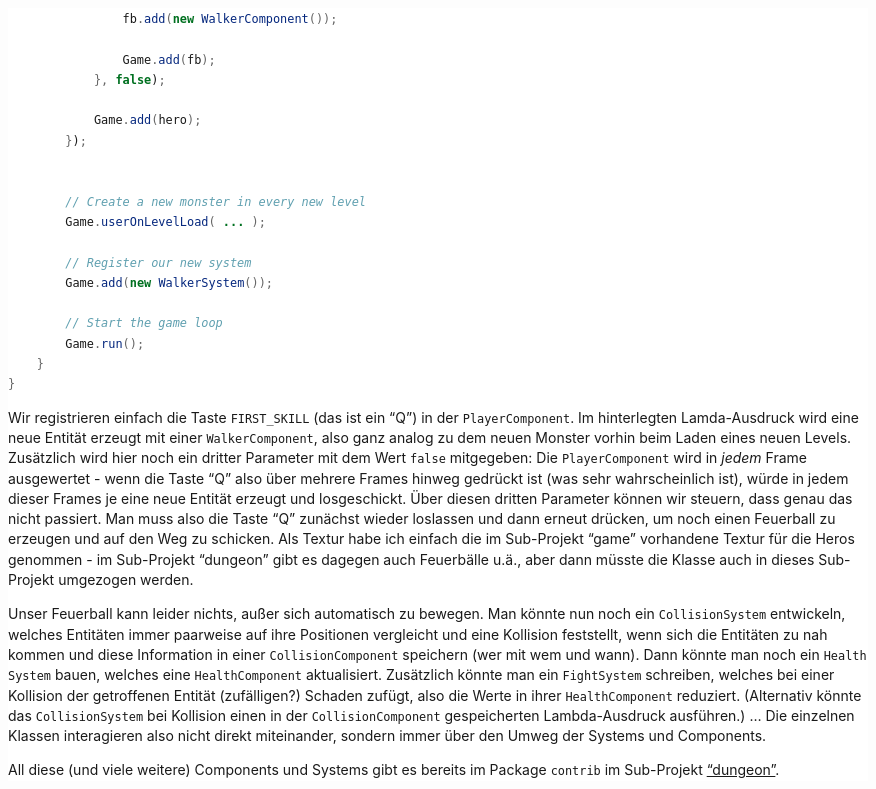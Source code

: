 ``` java
                fb.add(new WalkerComponent());

                Game.add(fb);
            }, false);

            Game.add(hero);
        });


        // Create a new monster in every new level
        Game.userOnLevelLoad( ... );

        // Register our new system
        Game.add(new WalkerSystem());

        // Start the game loop
        Game.run();
    }
}
```

Wir registrieren einfach die Taste `FIRST_SKILL` (das ist ein “Q”) in
der `PlayerComponent`. Im hinterlegten Lamda-Ausdruck wird eine neue
Entität erzeugt mit einer `WalkerComponent`, also ganz analog zu dem
neuen Monster vorhin beim Laden eines neuen Levels. Zusätzlich wird hier
noch ein dritter Parameter mit dem Wert `false` mitgegeben: Die
`PlayerComponent` wird in *jedem* Frame ausgewertet - wenn die Taste “Q”
also über mehrere Frames hinweg gedrückt ist (was sehr wahrscheinlich
ist), würde in jedem dieser Frames je eine neue Entität erzeugt und
losgeschickt. Über diesen dritten Parameter können wir steuern, dass
genau das nicht passiert. Man muss also die Taste “Q” zunächst wieder
loslassen und dann erneut drücken, um noch einen Feuerball zu erzeugen
und auf den Weg zu schicken. Als Textur habe ich einfach die im
Sub-Projekt “game” vorhandene Textur für die Heros genommen - im
Sub-Projekt “dungeon” gibt es dagegen auch Feuerbälle u.ä., aber dann
müsste die Klasse auch in dieses Sub-Projekt umgezogen werden.

Unser Feuerball kann leider nichts, außer sich automatisch zu bewegen.
Man könnte nun noch ein `CollisionSystem` entwickeln, welches Entitäten
immer paarweise auf ihre Positionen vergleicht und eine Kollision
feststellt, wenn sich die Entitäten zu nah kommen und diese Information
in einer `CollisionComponent` speichern (wer mit wem und wann). Dann
könnte man noch ein `HealthSystem` bauen, welches eine `HealthComponent`
aktualisiert. Zusätzlich könnte man ein `FightSystem` schreiben, welches
bei einer Kollision der getroffenen Entität (zufälligen?) Schaden
zufügt, also die Werte in ihrer `HealthComponent` reduziert. (Alternativ
könnte das `CollisionSystem` bei Kollision einen in der
`CollisionComponent` gespeicherten Lambda-Ausdruck ausführen.) … Die
einzelnen Klassen interagieren also nicht direkt miteinander, sondern
immer über den Umweg der Systems und Components.

All diese (und viele weitere) Components und Systems gibt es bereits im
Package `contrib` im Sub-Projekt
[“dungeon”](https://github.com/Dungeon-CampusMinden/Dungeon/tree/master/dungeon).
